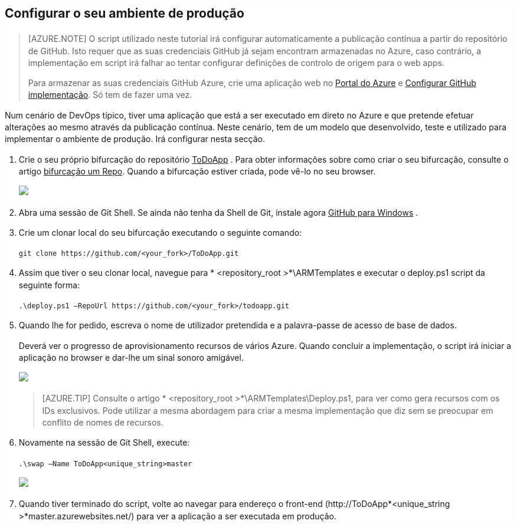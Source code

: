 ## <a name="set-up-your-production-environment"></a>Configurar o seu ambiente de produção ##

>[AZURE.NOTE] O script utilizado neste tutorial irá configurar automaticamente a publicação contínua a partir do repositório de GitHub. Isto requer que as suas credenciais GitHub já sejam encontram armazenadas no Azure, caso contrário, a implementação em script irá falhar ao tentar configurar definições de controlo de origem para o web apps. 
>
>Para armazenar as suas credenciais GitHub Azure, crie uma aplicação web no [Portal do Azure](https://portal.azure.com/) e [Configurar GitHub implementação](app-service-continuous-deployment.md). Só tem de fazer uma vez. 

Num cenário de DevOps típico, tiver uma aplicação que está a ser executado em direto no Azure e que pretende efetuar alterações ao mesmo através da publicação contínua. Neste cenário, tem de um modelo que desenvolvido, teste e utilizado para implementar o ambiente de produção. Irá configurar nesta secção.

1.  Crie o seu próprio bifurcação do repositório [ToDoApp](https://github.com/azure-appservice-samples/ToDoApp) . Para obter informações sobre como criar o seu bifurcação, consulte o artigo [bifurcação um Repo](https://help.github.com/articles/fork-a-repo/). Quando a bifurcação estiver criada, pode vê-lo no seu browser.
 
    ![](./media/app-service-agile-software-development/production-1-private-repo.png)

2.  Abra uma sessão de Git Shell. Se ainda não tenha da Shell de Git, instale agora [GitHub para Windows](https://windows.github.com/) .

3.  Crie um clonar local do seu bifurcação executando o seguinte comando:

        git clone https://github.com/<your_fork>/ToDoApp.git 

4.  Assim que tiver o seu clonar local, navegue para * &lt;repository_root >*\ARMTemplates e executar o deploy.ps1 script da seguinte forma:

        .\deploy.ps1 –RepoUrl https://github.com/<your_fork>/todoapp.git

4.  Quando lhe for pedido, escreva o nome de utilizador pretendida e a palavra-passe de acesso de base de dados.

    Deverá ver o progresso de aprovisionamento recursos de vários Azure. Quando concluir a implementação, o script irá iniciar a aplicação no browser e dar-lhe um sinal sonoro amigável.

    ![](./media/app-service-agile-software-development/production-2-app-in-browser.png)
 
    >[AZURE.TIP] Consulte o artigo * &lt;repository_root >*\ARMTemplates\Deploy.ps1, para ver como gera recursos com os IDs exclusivos. Pode utilizar a mesma abordagem para criar a mesma implementação que diz sem se preocupar em conflito de nomes de recursos.
 
6.  Novamente na sessão de Git Shell, execute:

        .\swap –Name ToDoApp<unique_string>master

    ![](./media/app-service-agile-software-development/production-4-swap.png)

7.  Quando tiver terminado do script, volte ao navegar para endereço o front-end (http://ToDoApp*&lt;unique_string >*master.azurewebsites.net/) para ver a aplicação a ser executada em produção.
 